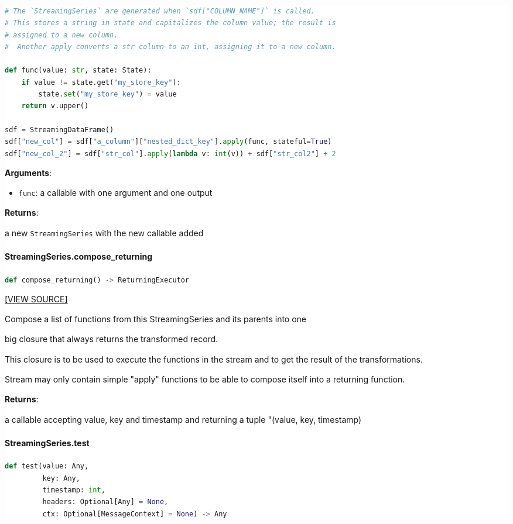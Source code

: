 ```python
# The `StreamingSeries` are generated when `sdf["COLUMN_NAME"]` is called.
# This stores a string in state and capitalizes the column value; the result is
# assigned to a new column.
#  Another apply converts a str column to an int, assigning it to a new column.

def func(value: str, state: State):
    if value != state.get("my_store_key"):
        state.set("my_store_key") = value
    return v.upper()

sdf = StreamingDataFrame()
sdf["new_col"] = sdf["a_column"]["nested_dict_key"].apply(func, stateful=True)
sdf["new_col_2"] = sdf["str_col"].apply(lambda v: int(v)) + sdf["str_col2"] + 2
```

**Arguments**:

- `func`: a callable with one argument and one output

**Returns**:

a new `StreamingSeries` with the new callable added

<a id="quixstreams.dataframe.series.StreamingSeries.compose_returning"></a>

#### StreamingSeries.compose\_returning

```python
def compose_returning() -> ReturningExecutor
```

[[VIEW SOURCE]](https://github.com/quixio/quix-streams/blob/main/quixstreams/dataframe/series.py#L186)

Compose a list of functions from this StreamingSeries and its parents into one

big closure that always returns the transformed record.

This closure is to be used to execute the functions in the stream and to get
the result of the transformations.

Stream may only contain simple "apply" functions to be able to compose itself
into a returning function.

**Returns**:

a callable accepting value, key and timestamp and
returning a tuple "(value, key, timestamp)

<a id="quixstreams.dataframe.series.StreamingSeries.test"></a>

#### StreamingSeries.test

```python
def test(value: Any,
         key: Any,
         timestamp: int,
         headers: Optional[Any] = None,
         ctx: Optional[MessageContext] = None) -> Any
```
